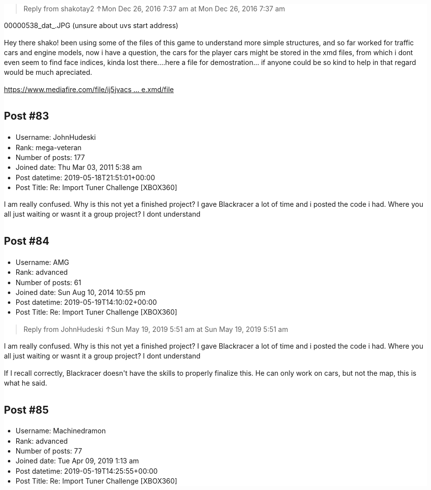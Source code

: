 > Reply from shakotay2 ↑Mon Dec 26, 2016 7:37 am at Mon Dec 26, 2016 7:37 am
>
> 
00000538_dat_.JPG
(unsure about uvs start address)

Hey there shako! been using some of the files of this game to understand more simple structures, and so far worked for traffic cars and engine models, now i have a question, the cars for the player cars might be stored in the xmd files, from which i dont even seem to find face indices, kinda lost there....here a file for demostration... if anyone could be so kind to help in that regard would be much apreciated.

[https://www.mediafire.com/file/ij5jvacs ... e.xmd/file](https://www.mediafire.com/file/ij5jvacsts2631l/00001d7e.xmd/file)
## Post #83
- Username: JohnHudeski
- Rank: mega-veteran
- Number of posts: 177
- Joined date: Thu Mar 03, 2011 5:38 am
- Post datetime: 2019-05-18T21:51:01+00:00
- Post Title: Re: Import Tuner Challenge [XBOX360]

I am really confused. Why is this not yet a finished project?
I gave Blackracer a lot of time and i posted the code i had.
Where you all just waiting or wasnt it a group project?
I dont understand
## Post #84
- Username: AMG
- Rank: advanced
- Number of posts: 61
- Joined date: Sun Aug 10, 2014 10:55 pm
- Post datetime: 2019-05-19T14:10:02+00:00
- Post Title: Re: Import Tuner Challenge [XBOX360]

> Reply from JohnHudeski ↑Sun May 19, 2019 5:51 am at Sun May 19, 2019 5:51 am
>
> 
I am really confused. Why is this not yet a finished project?
I gave Blackracer a lot of time and i posted the code i had.
Where you all just waiting or wasnt it a group project?
I dont understand

If I recall correctly, Blackracer doesn't have the skills to properly finalize this. He can only work on cars, but not the map, this is what he said.
## Post #85
- Username: Machinedramon
- Rank: advanced
- Number of posts: 77
- Joined date: Tue Apr 09, 2019 1:13 am
- Post datetime: 2019-05-19T14:25:55+00:00
- Post Title: Re: Import Tuner Challenge [XBOX360]
